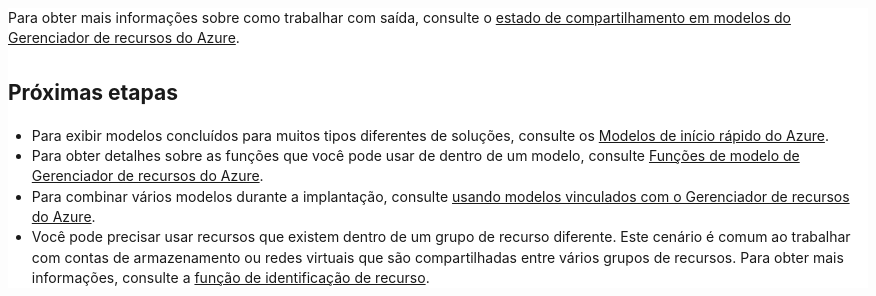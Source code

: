 Para obter mais informações sobre como trabalhar com saída, consulte o [estado de compartilhamento em modelos do Gerenciador de recursos do Azure](best-practices-resource-manager-state.md).

## <a name="next-steps"></a>Próximas etapas
- Para exibir modelos concluídos para muitos tipos diferentes de soluções, consulte os [Modelos de início rápido do Azure](https://azure.microsoft.com/documentation/templates/).
- Para obter detalhes sobre as funções que você pode usar de dentro de um modelo, consulte [Funções de modelo de Gerenciador de recursos do Azure](resource-group-template-functions.md).
- Para combinar vários modelos durante a implantação, consulte [usando modelos vinculados com o Gerenciador de recursos do Azure](resource-group-linked-templates.md).
- Você pode precisar usar recursos que existem dentro de um grupo de recurso diferente. Este cenário é comum ao trabalhar com contas de armazenamento ou redes virtuais que são compartilhadas entre vários grupos de recursos. Para obter mais informações, consulte a [função de identificação de recurso](resource-group-template-functions.md#resourceid).


[deployment2cmdlet]: https://msdn.microsoft.com/library/mt740620(v=azure.200).aspx

